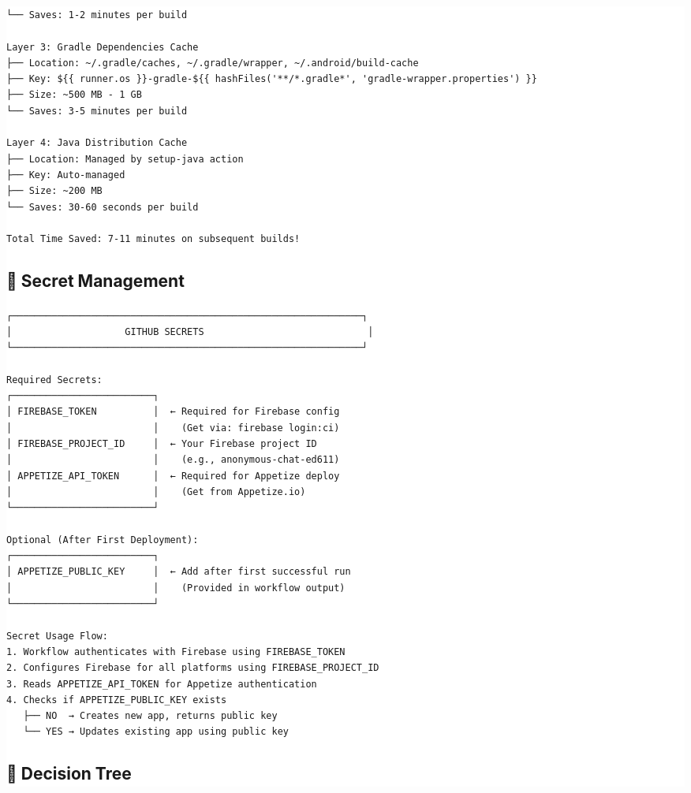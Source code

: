```
└── Saves: 1-2 minutes per build

Layer 3: Gradle Dependencies Cache
├── Location: ~/.gradle/caches, ~/.gradle/wrapper, ~/.android/build-cache
├── Key: ${{ runner.os }}-gradle-${{ hashFiles('**/*.gradle*', 'gradle-wrapper.properties') }}
├── Size: ~500 MB - 1 GB
└── Saves: 3-5 minutes per build

Layer 4: Java Distribution Cache
├── Location: Managed by setup-java action
├── Key: Auto-managed
├── Size: ~200 MB
└── Saves: 30-60 seconds per build

Total Time Saved: 7-11 minutes on subsequent builds!
```

## 🔐 Secret Management

```
┌──────────────────────────────────────────────────────────────┐
│                    GITHUB SECRETS                             │
└──────────────────────────────────────────────────────────────┘

Required Secrets:
┌─────────────────────────┐
│ FIREBASE_TOKEN          │  ← Required for Firebase config
│                         │    (Get via: firebase login:ci)
│ FIREBASE_PROJECT_ID     │  ← Your Firebase project ID
│                         │    (e.g., anonymous-chat-ed611)
│ APPETIZE_API_TOKEN      │  ← Required for Appetize deploy
│                         │    (Get from Appetize.io)
└─────────────────────────┘

Optional (After First Deployment):
┌─────────────────────────┐
│ APPETIZE_PUBLIC_KEY     │  ← Add after first successful run
│                         │    (Provided in workflow output)
└─────────────────────────┘

Secret Usage Flow:
1. Workflow authenticates with Firebase using FIREBASE_TOKEN
2. Configures Firebase for all platforms using FIREBASE_PROJECT_ID
3. Reads APPETIZE_API_TOKEN for Appetize authentication
4. Checks if APPETIZE_PUBLIC_KEY exists
   ├── NO  → Creates new app, returns public key
   └── YES → Updates existing app using public key
```

## 🎯 Decision Tree

